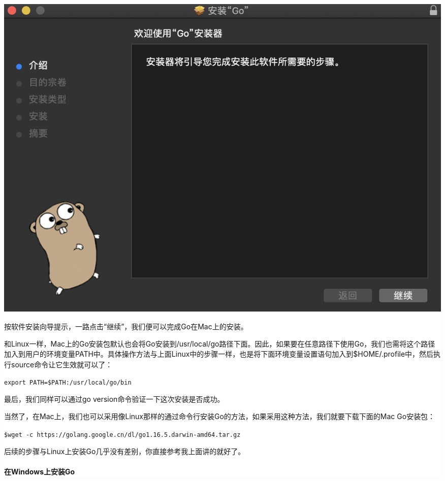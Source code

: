 ![图片](images/427489/6e76e2cafd0cbf679854e26eef4bb308.png)

按软件安装向导提示，一路点击“继续”，我们便可以完成Go在Mac上的安装。

和Linux一样，Mac上的Go安装包默认也会将Go安装到/usr/local/go路径下面。因此，如果要在任意路径下使用Go，我们也需将这个路径加入到用户的环境变量PATH中。具体操作方法与上面Linux中的步骤一样，也是将下面环境变量设置语句加入到$HOME/.profile中，然后执行source命令让它生效就可以了：

```plain
export PATH=$PATH:/usr/local/go/bin

```

最后，我们同样可以通过go version命令验证一下这次安装是否成功。

当然了，在Mac上，我们也可以采用像Linux那样的通过命令行安装Go的方法，如果采用这种方法，我们就要下载下面的Mac Go安装包：

```plain
$wget -c https://golang.google.cn/dl/go1.16.5.darwin-amd64.tar.gz

```

后续的步骤与Linux上安装Go几乎没有差别，你直接参考我上面讲的就好了。

#### 在Windows上安装Go
